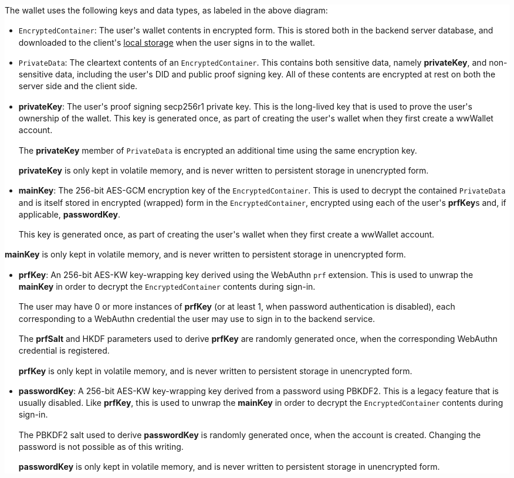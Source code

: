 
The wallet uses the following keys and data types, as labeled in the above diagram:

- `EncryptedContainer`: The user's wallet contents in encrypted form. This is
  stored both in the backend server database, and downloaded to the client's
  [local storage][localStorage] when the user signs in to the wallet.

- `PrivateData`: The cleartext contents of an `EncryptedContainer`. This
  contains both sensitive data, namely **privateKey**, and non-sensitive data,
  including the user's DID and public proof signing key. All of these contents
  are encrypted at rest on both the server side and the client side.

- **privateKey**: The user's proof signing secp256r1 private key. This is the
  long-lived key that is used to prove the user's ownership of the wallet. This
  key is generated once, as part of creating the user's wallet when they first
  create a wwWallet account.

  The **privateKey** member of `PrivateData` is encrypted an additional time
  using the same encryption key.

  **privateKey** is only kept in volatile memory, and is never written to
  persistent storage in unencrypted form.

- **mainKey**: The 256-bit AES-GCM encryption key of the `EncryptedContainer`.
  This is used to decrypt the contained `PrivateData` and is itself stored in
  encrypted (wrapped) form in the `EncryptedContainer`, encrypted using each of
  the user's **prfKey**s and, if applicable, **passwordKey**.

  This key is generated once, as part of creating the user's wallet when they
  first create a wwWallet account.

**mainKey** is only kept in volatile memory, and is never written to persistent
  storage in unencrypted form.

- **prfKey**: An 256-bit AES-KW key-wrapping key derived using the WebAuthn
  `prf` extension. This is used to unwrap the **mainKey** in order to decrypt
  the `EncryptedContainer` contents during sign-in.

  The user may have 0 or more instances of **prfKey** (or at least 1, when
  password authentication is disabled), each corresponding to a WebAuthn
  credential the user may use to sign in to the backend service.

  The **prfSalt** and HKDF parameters used to derive **prfKey** are randomly
  generated once, when the corresponding WebAuthn credential is registered.

  **prfKey** is only kept in volatile memory, and is never written to persistent
  storage in unencrypted form.

- **passwordKey**: A 256-bit AES-KW key-wrapping key derived from a password
  using PBKDF2. This is a legacy feature that is usually disabled. Like
  **prfKey**, this is used to unwrap the **mainKey** in order to decrypt the
  `EncryptedContainer` contents during sign-in.

  The PBKDF2 salt used to derive **passwordKey** is randomly generated once,
  when the account is created. Changing the password is not possible as of this
  writing.

  **passwordKey** is only kept in volatile memory, and is never written to
  persistent storage in unencrypted form.


[cryptokey]: https://developer.mozilla.org/en-US/docs/Web/API/CryptoKey
[localStorage]: https://developer.mozilla.org/en-US/docs/Web/API/Window/localStorage
[sessionStorage]: https://developer.mozilla.org/en-US/docs/Web/API/Window/sessionStorage
[webcrypto]: https://developer.mozilla.org/en-US/docs/Web/API/Web_Crypto_API